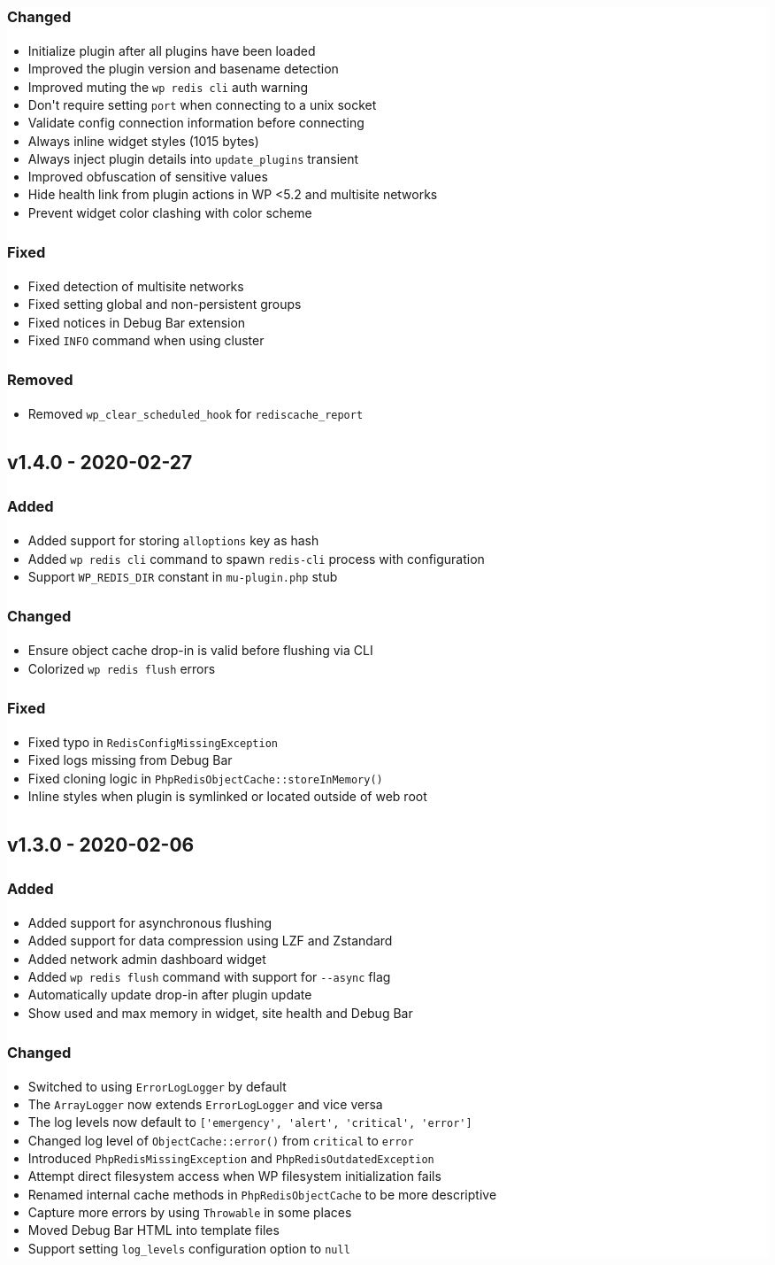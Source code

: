 ### Changed
- Initialize plugin after all plugins have been loaded
- Improved the plugin version and basename detection
- Improved muting the `wp redis cli` auth warning
- Don't require setting `port` when connecting to a unix socket
- Validate config connection information before connecting
- Always inline widget styles (1015 bytes)
- Always inject plugin details into `update_plugins` transient
- Improved obfuscation of sensitive values
- Hide health link from plugin actions in WP <5.2 and multisite networks
- Prevent widget color clashing with color scheme

### Fixed
- Fixed detection of multisite networks
- Fixed setting global and non-persistent groups
- Fixed notices in Debug Bar extension
- Fixed `INFO` command when using cluster

### Removed
- Removed `wp_clear_scheduled_hook` for `rediscache_report`

## v1.4.0 - 2020-02-27
### Added
- Added support for storing `alloptions` key as hash
- Added `wp redis cli` command to spawn `redis-cli` process with configuration
- Support `WP_REDIS_DIR` constant in `mu-plugin.php` stub

### Changed
- Ensure object cache drop-in is valid before flushing via CLI
- Colorized `wp redis flush` errors

### Fixed
- Fixed typo in `RedisConfigMissingException`
- Fixed logs missing from Debug Bar
- Fixed cloning logic in `PhpRedisObjectCache::storeInMemory()`
- Inline styles when plugin is symlinked or located outside of web root

## v1.3.0 - 2020-02-06
### Added
- Added support for asynchronous flushing
- Added support for data compression using LZF and Zstandard
- Added network admin dashboard widget
- Added `wp redis flush` command with support for `--async` flag
- Automatically update drop-in after plugin update
- Show used and max memory in widget, site health and Debug Bar

### Changed
- Switched to using `ErrorLogLogger` by default
- The `ArrayLogger` now extends `ErrorLogLogger` and vice versa
- The log levels now default to `['emergency', 'alert', 'critical', 'error']`
- Changed log level of `ObjectCache::error()` from `critical` to `error`
- Introduced `PhpRedisMissingException` and `PhpRedisOutdatedException`
- Attempt direct filesystem access when WP filesystem initialization fails
- Renamed internal cache methods in `PhpRedisObjectCache` to be more descriptive
- Capture more errors by using `Throwable` in some places
- Moved Debug Bar HTML into template files
- Support setting `log_levels` configuration option to `null`
